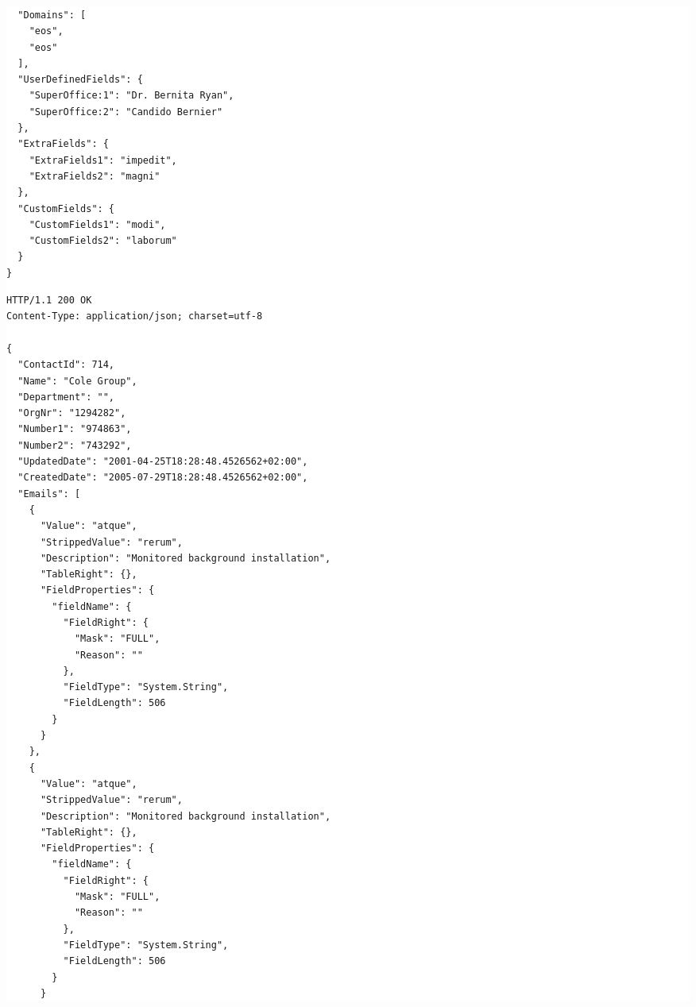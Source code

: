 ```http!
  "Domains": [
    "eos",
    "eos"
  ],
  "UserDefinedFields": {
    "SuperOffice:1": "Dr. Bernita Ryan",
    "SuperOffice:2": "Candido Bernier"
  },
  "ExtraFields": {
    "ExtraFields1": "impedit",
    "ExtraFields2": "magni"
  },
  "CustomFields": {
    "CustomFields1": "modi",
    "CustomFields2": "laborum"
  }
}
```

```http_
HTTP/1.1 200 OK
Content-Type: application/json; charset=utf-8

{
  "ContactId": 714,
  "Name": "Cole Group",
  "Department": "",
  "OrgNr": "1294282",
  "Number1": "974863",
  "Number2": "743292",
  "UpdatedDate": "2001-04-25T18:28:48.4526562+02:00",
  "CreatedDate": "2005-07-29T18:28:48.4526562+02:00",
  "Emails": [
    {
      "Value": "atque",
      "StrippedValue": "rerum",
      "Description": "Monitored background installation",
      "TableRight": {},
      "FieldProperties": {
        "fieldName": {
          "FieldRight": {
            "Mask": "FULL",
            "Reason": ""
          },
          "FieldType": "System.String",
          "FieldLength": 506
        }
      }
    },
    {
      "Value": "atque",
      "StrippedValue": "rerum",
      "Description": "Monitored background installation",
      "TableRight": {},
      "FieldProperties": {
        "fieldName": {
          "FieldRight": {
            "Mask": "FULL",
            "Reason": ""
          },
          "FieldType": "System.String",
          "FieldLength": 506
        }
      }
```